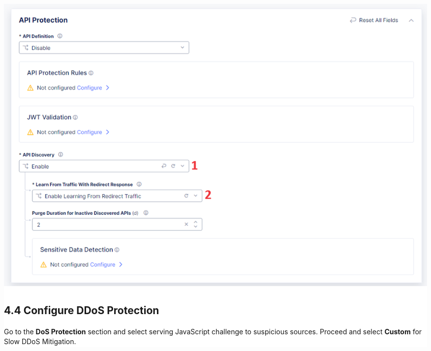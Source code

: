 ![Configure](./assets/configure_api.png)

## 4.4 Configure DDoS Protection

Go to the **DoS Protection** section and select serving JavaScript challenge to suspicious sources. Proceed and select **Custom** for Slow DDoS Mitigation.
